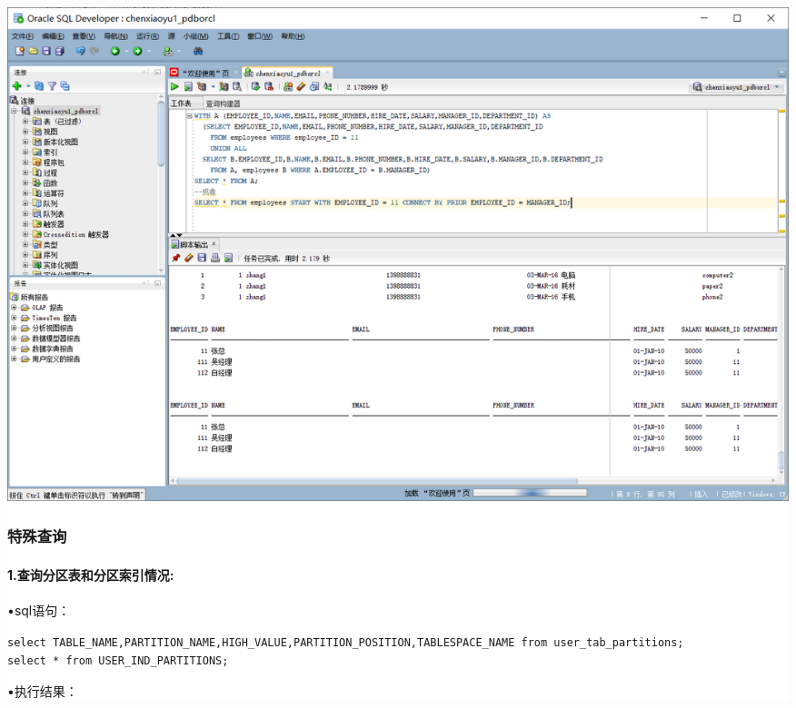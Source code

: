 ![image](14.png)

### 特殊查询

#### 1.查询分区表和分区索引情况:

•sql语句：

    select TABLE_NAME,PARTITION_NAME,HIGH_VALUE,PARTITION_POSITION,TABLESPACE_NAME from user_tab_partitions;
    select * from USER_IND_PARTITIONS;

•执行结果：
